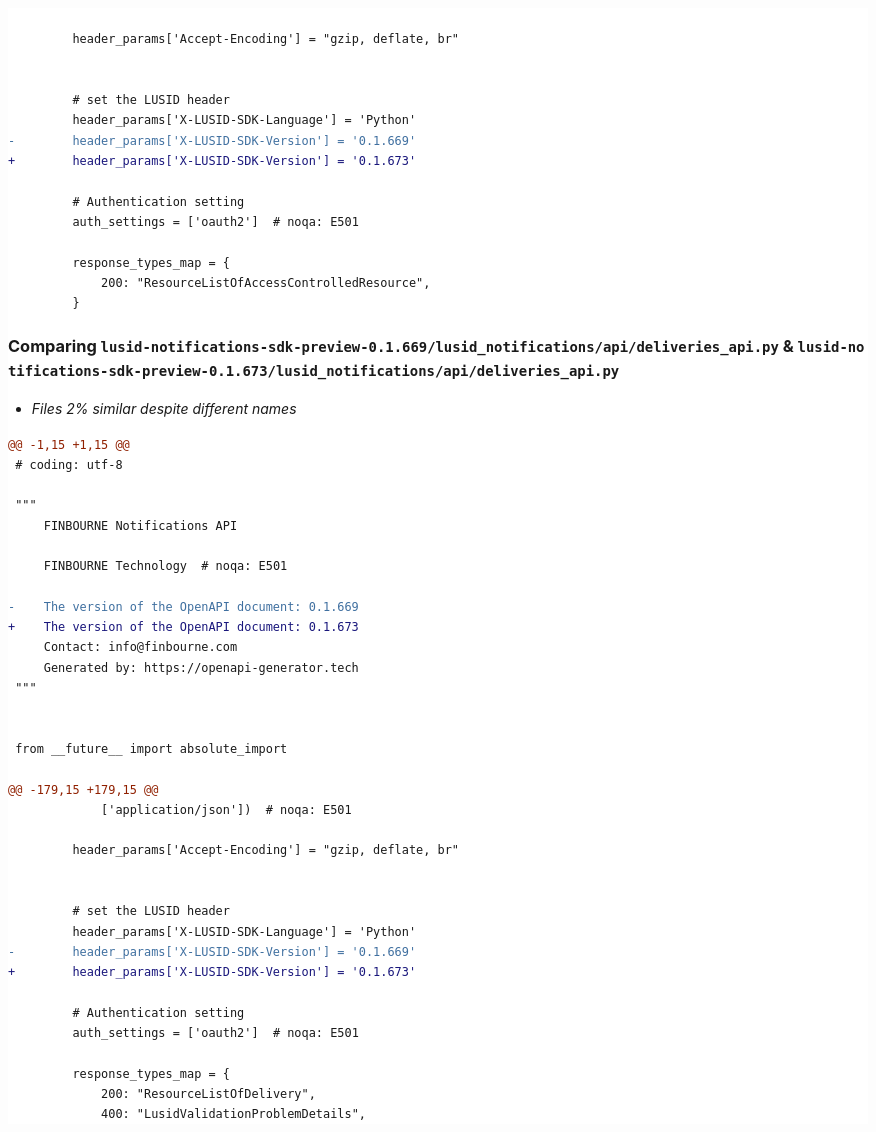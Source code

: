 ```diff
 
         header_params['Accept-Encoding'] = "gzip, deflate, br"
 
 
         # set the LUSID header
         header_params['X-LUSID-SDK-Language'] = 'Python'
-        header_params['X-LUSID-SDK-Version'] = '0.1.669'
+        header_params['X-LUSID-SDK-Version'] = '0.1.673'
 
         # Authentication setting
         auth_settings = ['oauth2']  # noqa: E501
 
         response_types_map = {
             200: "ResourceListOfAccessControlledResource",
         }
```

### Comparing `lusid-notifications-sdk-preview-0.1.669/lusid_notifications/api/deliveries_api.py` & `lusid-notifications-sdk-preview-0.1.673/lusid_notifications/api/deliveries_api.py`

 * *Files 2% similar despite different names*

```diff
@@ -1,15 +1,15 @@
 # coding: utf-8
 
 """
     FINBOURNE Notifications API
 
     FINBOURNE Technology  # noqa: E501
 
-    The version of the OpenAPI document: 0.1.669
+    The version of the OpenAPI document: 0.1.673
     Contact: info@finbourne.com
     Generated by: https://openapi-generator.tech
 """
 
 
 from __future__ import absolute_import
 
@@ -179,15 +179,15 @@
             ['application/json'])  # noqa: E501
 
         header_params['Accept-Encoding'] = "gzip, deflate, br"
 
 
         # set the LUSID header
         header_params['X-LUSID-SDK-Language'] = 'Python'
-        header_params['X-LUSID-SDK-Version'] = '0.1.669'
+        header_params['X-LUSID-SDK-Version'] = '0.1.673'
 
         # Authentication setting
         auth_settings = ['oauth2']  # noqa: E501
 
         response_types_map = {
             200: "ResourceListOfDelivery",
             400: "LusidValidationProblemDetails",
```
